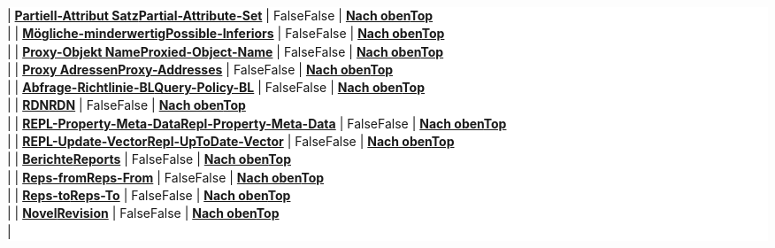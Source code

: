 | [<span data-ttu-id="a3f8d-291">**Partiell-Attribut Satz**</span><span class="sxs-lookup"><span data-stu-id="a3f8d-291">**Partial-Attribute-Set**</span></span>](a-partialattributeset.md)                    | <span data-ttu-id="a3f8d-292">False</span><span class="sxs-lookup"><span data-stu-id="a3f8d-292">False</span></span>     | [<span data-ttu-id="a3f8d-293">**Nach oben**</span><span class="sxs-lookup"><span data-stu-id="a3f8d-293">**Top**</span></span>](c-top.md)<br/> |
| [<span data-ttu-id="a3f8d-294">**Mögliche-minderwertig**</span><span class="sxs-lookup"><span data-stu-id="a3f8d-294">**Possible-Inferiors**</span></span>](a-possibleinferiors.md)                         | <span data-ttu-id="a3f8d-295">False</span><span class="sxs-lookup"><span data-stu-id="a3f8d-295">False</span></span>     | [<span data-ttu-id="a3f8d-296">**Nach oben**</span><span class="sxs-lookup"><span data-stu-id="a3f8d-296">**Top**</span></span>](c-top.md)<br/> |
| [<span data-ttu-id="a3f8d-297">**Proxy-Objekt Name**</span><span class="sxs-lookup"><span data-stu-id="a3f8d-297">**Proxied-Object-Name**</span></span>](a-proxiedobjectname.md)                        | <span data-ttu-id="a3f8d-298">False</span><span class="sxs-lookup"><span data-stu-id="a3f8d-298">False</span></span>     | [<span data-ttu-id="a3f8d-299">**Nach oben**</span><span class="sxs-lookup"><span data-stu-id="a3f8d-299">**Top**</span></span>](c-top.md)<br/> |
| [<span data-ttu-id="a3f8d-300">**Proxy Adressen**</span><span class="sxs-lookup"><span data-stu-id="a3f8d-300">**Proxy-Addresses**</span></span>](a-proxyaddresses.md)                               | <span data-ttu-id="a3f8d-301">False</span><span class="sxs-lookup"><span data-stu-id="a3f8d-301">False</span></span>     | [<span data-ttu-id="a3f8d-302">**Nach oben**</span><span class="sxs-lookup"><span data-stu-id="a3f8d-302">**Top**</span></span>](c-top.md)<br/> |
| [<span data-ttu-id="a3f8d-303">**Abfrage-Richtlinie-BL**</span><span class="sxs-lookup"><span data-stu-id="a3f8d-303">**Query-Policy-BL**</span></span>](a-querypolicybl.md)                                | <span data-ttu-id="a3f8d-304">False</span><span class="sxs-lookup"><span data-stu-id="a3f8d-304">False</span></span>     | [<span data-ttu-id="a3f8d-305">**Nach oben**</span><span class="sxs-lookup"><span data-stu-id="a3f8d-305">**Top**</span></span>](c-top.md)<br/> |
| [<span data-ttu-id="a3f8d-306">**RDN**</span><span class="sxs-lookup"><span data-stu-id="a3f8d-306">**RDN**</span></span>](a-name.md)                                                     | <span data-ttu-id="a3f8d-307">False</span><span class="sxs-lookup"><span data-stu-id="a3f8d-307">False</span></span>     | [<span data-ttu-id="a3f8d-308">**Nach oben**</span><span class="sxs-lookup"><span data-stu-id="a3f8d-308">**Top**</span></span>](c-top.md)<br/> |
| [<span data-ttu-id="a3f8d-309">**REPL-Property-Meta-Data**</span><span class="sxs-lookup"><span data-stu-id="a3f8d-309">**Repl-Property-Meta-Data**</span></span>](a-replpropertymetadata.md)                 | <span data-ttu-id="a3f8d-310">False</span><span class="sxs-lookup"><span data-stu-id="a3f8d-310">False</span></span>     | [<span data-ttu-id="a3f8d-311">**Nach oben**</span><span class="sxs-lookup"><span data-stu-id="a3f8d-311">**Top**</span></span>](c-top.md)<br/> |
| [<span data-ttu-id="a3f8d-312">**REPL-Update-Vector**</span><span class="sxs-lookup"><span data-stu-id="a3f8d-312">**Repl-UpToDate-Vector**</span></span>](a-repluptodatevector.md)                      | <span data-ttu-id="a3f8d-313">False</span><span class="sxs-lookup"><span data-stu-id="a3f8d-313">False</span></span>     | [<span data-ttu-id="a3f8d-314">**Nach oben**</span><span class="sxs-lookup"><span data-stu-id="a3f8d-314">**Top**</span></span>](c-top.md)<br/> |
| [<span data-ttu-id="a3f8d-315">**Berichte**</span><span class="sxs-lookup"><span data-stu-id="a3f8d-315">**Reports**</span></span>](a-directreports.md)                                        | <span data-ttu-id="a3f8d-316">False</span><span class="sxs-lookup"><span data-stu-id="a3f8d-316">False</span></span>     | [<span data-ttu-id="a3f8d-317">**Nach oben**</span><span class="sxs-lookup"><span data-stu-id="a3f8d-317">**Top**</span></span>](c-top.md)<br/> |
| [<span data-ttu-id="a3f8d-318">**Reps-from**</span><span class="sxs-lookup"><span data-stu-id="a3f8d-318">**Reps-From**</span></span>](a-repsfrom.md)                                           | <span data-ttu-id="a3f8d-319">False</span><span class="sxs-lookup"><span data-stu-id="a3f8d-319">False</span></span>     | [<span data-ttu-id="a3f8d-320">**Nach oben**</span><span class="sxs-lookup"><span data-stu-id="a3f8d-320">**Top**</span></span>](c-top.md)<br/> |
| [<span data-ttu-id="a3f8d-321">**Reps-to**</span><span class="sxs-lookup"><span data-stu-id="a3f8d-321">**Reps-To**</span></span>](a-repsto.md)                                               | <span data-ttu-id="a3f8d-322">False</span><span class="sxs-lookup"><span data-stu-id="a3f8d-322">False</span></span>     | [<span data-ttu-id="a3f8d-323">**Nach oben**</span><span class="sxs-lookup"><span data-stu-id="a3f8d-323">**Top**</span></span>](c-top.md)<br/> |
| [<span data-ttu-id="a3f8d-324">**Novel**</span><span class="sxs-lookup"><span data-stu-id="a3f8d-324">**Revision**</span></span>](a-revision.md)                                            | <span data-ttu-id="a3f8d-325">False</span><span class="sxs-lookup"><span data-stu-id="a3f8d-325">False</span></span>     | [<span data-ttu-id="a3f8d-326">**Nach oben**</span><span class="sxs-lookup"><span data-stu-id="a3f8d-326">**Top**</span></span>](c-top.md)<br/> |